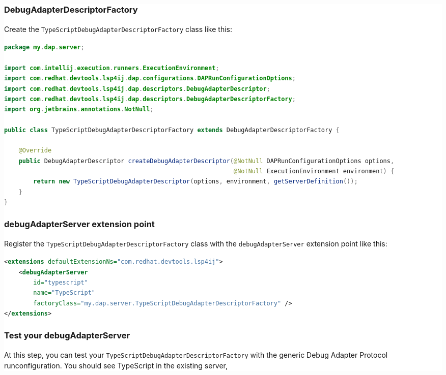 ### DebugAdapterDescriptorFactory

Create the `TypeScriptDebugAdapterDescriptorFactory` class like this:

```java
package my.dap.server;

import com.intellij.execution.runners.ExecutionEnvironment;
import com.redhat.devtools.lsp4ij.dap.configurations.DAPRunConfigurationOptions;
import com.redhat.devtools.lsp4ij.dap.descriptors.DebugAdapterDescriptor;
import com.redhat.devtools.lsp4ij.dap.descriptors.DebugAdapterDescriptorFactory;
import org.jetbrains.annotations.NotNull;

public class TypeScriptDebugAdapterDescriptorFactory extends DebugAdapterDescriptorFactory {

    @Override
    public DebugAdapterDescriptor createDebugAdapterDescriptor(@NotNull DAPRunConfigurationOptions options, 
                                                               @NotNull ExecutionEnvironment environment) {
        return new TypeScriptDebugAdapterDescriptor(options, environment, getServerDefinition());
    }
}
```

### debugAdapterServer extension point

Register the `TypeScriptDebugAdapterDescriptorFactory` class with the `debugAdapterServer` extension point like this:

```xml
<extensions defaultExtensionNs="com.redhat.devtools.lsp4ij">
    <debugAdapterServer
        id="typescript"
        name="TypeScript"
        factoryClass="my.dap.server.TypeScriptDebugAdapterDescriptorFactory" />
</extensions>
```

### Test your debugAdapterServer

At this step, you can test your `TypeScriptDebugAdapterDescriptorFactory` with the generic Debug Adapter Protocol runconfiguration.
You should see TypeScript in the existing server,
